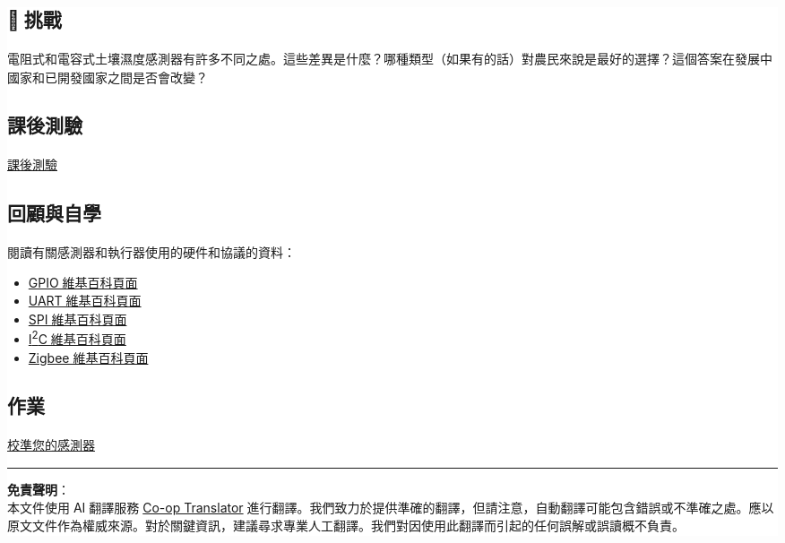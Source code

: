 
## 🚀 挑戰

電阻式和電容式土壤濕度感測器有許多不同之處。這些差異是什麼？哪種類型（如果有的話）對農民來說是最好的選擇？這個答案在發展中國家和已開發國家之間是否會改變？

## 課後測驗

[課後測驗](https://black-meadow-040d15503.1.azurestaticapps.net/quiz/12)

## 回顧與自學

閱讀有關感測器和執行器使用的硬件和協議的資料：

* [GPIO 維基百科頁面](https://wikipedia.org/wiki/General-purpose_input/output)
* [UART 維基百科頁面](https://wikipedia.org/wiki/Universal_asynchronous_receiver-transmitter)
* [SPI 維基百科頁面](https://wikipedia.org/wiki/Serial_Peripheral_Interface)
* [I<sup>2</sup>C 維基百科頁面](https://wikipedia.org/wiki/I²C)
* [Zigbee 維基百科頁面](https://wikipedia.org/wiki/Zigbee)

## 作業

[校準您的感測器](assignment.md)

---

**免責聲明**：  
本文件使用 AI 翻譯服務 [Co-op Translator](https://github.com/Azure/co-op-translator) 進行翻譯。我們致力於提供準確的翻譯，但請注意，自動翻譯可能包含錯誤或不準確之處。應以原文文件作為權威來源。對於關鍵資訊，建議尋求專業人工翻譯。我們對因使用此翻譯而引起的任何誤解或誤讀概不負責。